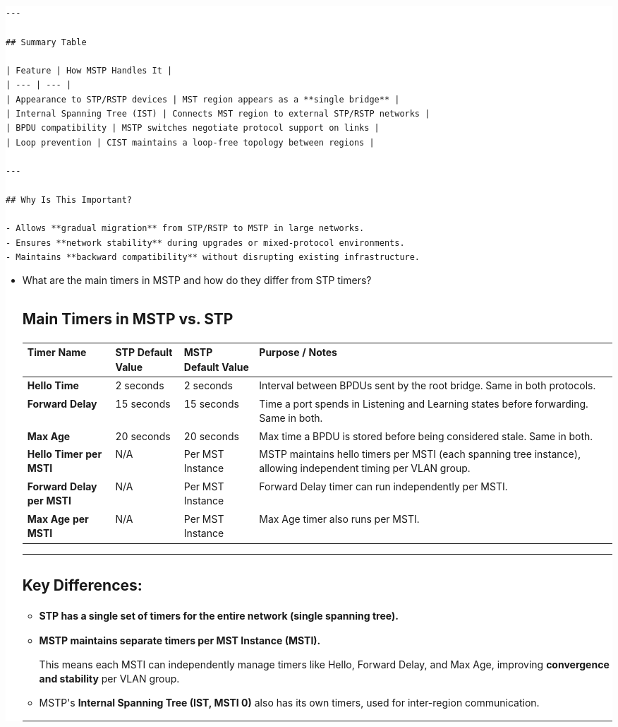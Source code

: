     ---
    
    ## Summary Table
    
    | Feature | How MSTP Handles It |
    | --- | --- |
    | Appearance to STP/RSTP devices | MST region appears as a **single bridge** |
    | Internal Spanning Tree (IST) | Connects MST region to external STP/RSTP networks |
    | BPDU compatibility | MSTP switches negotiate protocol support on links |
    | Loop prevention | CIST maintains a loop-free topology between regions |
    
    ---
    
    ## Why Is This Important?
    
    - Allows **gradual migration** from STP/RSTP to MSTP in large networks.
    - Ensures **network stability** during upgrades or mixed-protocol environments.
    - Maintains **backward compatibility** without disrupting existing infrastructure.
- What are the main timers in MSTP and how do they differ from STP timers?
    
    ## Main Timers in MSTP vs. STP
    
    | Timer Name | STP Default Value | MSTP Default Value | Purpose / Notes |
    | --- | --- | --- | --- |
    | **Hello Time** | 2 seconds | 2 seconds | Interval between BPDUs sent by the root bridge. Same in both protocols. |
    | **Forward Delay** | 15 seconds | 15 seconds | Time a port spends in Listening and Learning states before forwarding. Same in both. |
    | **Max Age** | 20 seconds | 20 seconds | Max time a BPDU is stored before being considered stale. Same in both. |
    | **Hello Timer per MSTI** | N/A | Per MST Instance | MSTP maintains hello timers per MSTI (each spanning tree instance), allowing independent timing per VLAN group. |
    | **Forward Delay per MSTI** | N/A | Per MST Instance | Forward Delay timer can run independently per MSTI. |
    | **Max Age per MSTI** | N/A | Per MST Instance | Max Age timer also runs per MSTI. |
    
    ---
    
    ## Key Differences:
    
    - **STP has a single set of timers for the entire network (single spanning tree).**
    - **MSTP maintains separate timers per MST Instance (MSTI).**
        
        This means each MSTI can independently manage timers like Hello, Forward Delay, and Max Age, improving **convergence and stability** per VLAN group.
        
    - MSTP's **Internal Spanning Tree (IST, MSTI 0)** also has its own timers, used for inter-region communication.
    
    ---
    